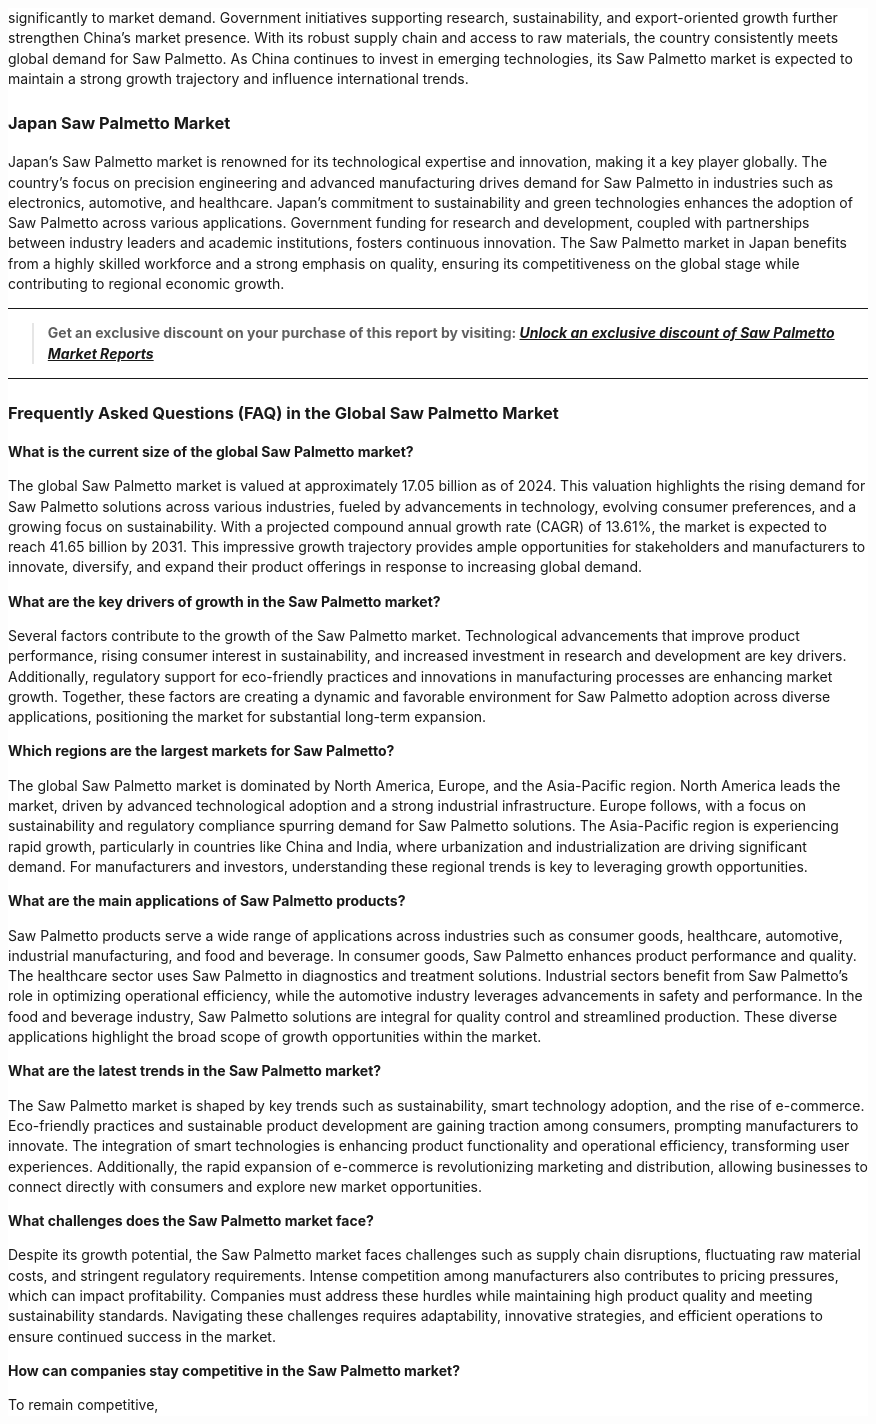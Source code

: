 significantly to market demand. Government initiatives supporting research, sustainability, and export-oriented growth further strengthen China&rsquo;s market presence. With its robust supply chain and access to raw materials, the country consistently meets global demand for Saw Palmetto. As China continues to invest in emerging technologies, its Saw Palmetto market is expected to maintain a strong growth trajectory and influence international trends.</p><h3>Japan Saw Palmetto Market</h3><p>Japan&rsquo;s Saw Palmetto market is renowned for its technological expertise and innovation, making it a key player globally. The country&rsquo;s focus on precision engineering and advanced manufacturing drives demand for Saw Palmetto in industries such as electronics, automotive, and healthcare. Japan&rsquo;s commitment to sustainability and green technologies enhances the adoption of Saw Palmetto across various applications. Government funding for research and development, coupled with partnerships between industry leaders and academic institutions, fosters continuous innovation. The Saw Palmetto market in Japan benefits from a highly skilled workforce and a strong emphasis on quality, ensuring its competitiveness on the global stage while contributing to regional economic growth.</p><hr /><blockquote><p><strong>Get an exclusive discount on your purchase of this report by visiting: <em><a href="://marketresearchpulse.com/ask-for-discount/14149?utm_source=Github&amp;utm_medium=029">Unlock an exclusive discount of Saw Palmetto Market Reports</a></em>&nbsp;</strong></p></blockquote><hr /><h3>Frequently Asked Questions (FAQ) in the Global Saw Palmetto Market</h3><p><strong>What is the current size of the global Saw Palmetto market?</strong></p><p>The global Saw Palmetto market is valued at approximately 17.05 billion as of 2024. This valuation highlights the rising demand for Saw Palmetto solutions across various industries, fueled by advancements in technology, evolving consumer preferences, and a growing focus on sustainability. With a projected compound annual growth rate (CAGR) of 13.61%, the market is expected to reach 41.65 billion by 2031. This impressive growth trajectory provides ample opportunities for stakeholders and manufacturers to innovate, diversify, and expand their product offerings in response to increasing global demand.</p><p><strong>What are the key drivers of growth in the Saw Palmetto market?</strong></p><p>Several factors contribute to the growth of the Saw Palmetto market. Technological advancements that improve product performance, rising consumer interest in sustainability, and increased investment in research and development are key drivers. Additionally, regulatory support for eco-friendly practices and innovations in manufacturing processes are enhancing market growth. Together, these factors are creating a dynamic and favorable environment for Saw Palmetto adoption across diverse applications, positioning the market for substantial long-term expansion.</p><p><strong>Which regions are the largest markets for Saw Palmetto?</strong></p><p>The global Saw Palmetto market is dominated by North America, Europe, and the Asia-Pacific region. North America leads the market, driven by advanced technological adoption and a strong industrial infrastructure. Europe follows, with a focus on sustainability and regulatory compliance spurring demand for Saw Palmetto solutions. The Asia-Pacific region is experiencing rapid growth, particularly in countries like China and India, where urbanization and industrialization are driving significant demand. For manufacturers and investors, understanding these regional trends is key to leveraging growth opportunities.</p><p><strong>What are the main applications of Saw Palmetto products?</strong></p><p>Saw Palmetto products serve a wide range of applications across industries such as consumer goods, healthcare, automotive, industrial manufacturing, and food and beverage. In consumer goods, Saw Palmetto enhances product performance and quality. The healthcare sector uses Saw Palmetto in diagnostics and treatment solutions. Industrial sectors benefit from Saw Palmetto&rsquo;s role in optimizing operational efficiency, while the automotive industry leverages advancements in safety and performance. In the food and beverage industry, Saw Palmetto solutions are integral for quality control and streamlined production. These diverse applications highlight the broad scope of growth opportunities within the market.</p><p><strong>What are the latest trends in the Saw Palmetto market?</strong></p><p>The Saw Palmetto market is shaped by key trends such as sustainability, smart technology adoption, and the rise of e-commerce. Eco-friendly practices and sustainable product development are gaining traction among consumers, prompting manufacturers to innovate. The integration of smart technologies is enhancing product functionality and operational efficiency, transforming user experiences. Additionally, the rapid expansion of e-commerce is revolutionizing marketing and distribution, allowing businesses to connect directly with consumers and explore new market opportunities.</p><p><strong>What challenges does the Saw Palmetto market face?</strong></p><p>Despite its growth potential, the Saw Palmetto market faces challenges such as supply chain disruptions, fluctuating raw material costs, and stringent regulatory requirements. Intense competition among manufacturers also contributes to pricing pressures, which can impact profitability. Companies must address these hurdles while maintaining high product quality and meeting sustainability standards. Navigating these challenges requires adaptability, innovative strategies, and efficient operations to ensure continued success in the market.</p><p><strong>How can companies stay competitive in the Saw Palmetto market?</strong></p><p>To remain competitive,